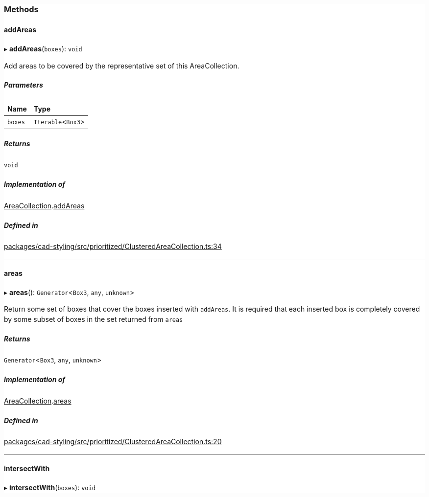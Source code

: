 ### Methods

#### addAreas

▸ **addAreas**(`boxes`): `void`

Add areas to be covered by the representative set of this
AreaCollection.

##### Parameters

| Name | Type |
| :------ | :------ |
| `boxes` | `Iterable`<`Box3`\> |

##### Returns

`void`

##### Implementation of

[AreaCollection](#interfacescognite_revealareacollectionmd).[addAreas](#addareas)

##### Defined in

[packages/cad-styling/src/prioritized/ClusteredAreaCollection.ts:34](https://github.com/cognitedata/reveal/blob/30ba970c/viewer/packages/cad-styling/src/prioritized/ClusteredAreaCollection.ts#L34)

___

#### areas

▸ **areas**(): `Generator`<`Box3`, `any`, `unknown`\>

Return some set of boxes that cover the boxes inserted with `addAreas`.
It is required that each inserted box is completely covered by some
subset of boxes in the set returned from `areas`

##### Returns

`Generator`<`Box3`, `any`, `unknown`\>

##### Implementation of

[AreaCollection](#interfacescognite_revealareacollectionmd).[areas](#areas)

##### Defined in

[packages/cad-styling/src/prioritized/ClusteredAreaCollection.ts:20](https://github.com/cognitedata/reveal/blob/30ba970c/viewer/packages/cad-styling/src/prioritized/ClusteredAreaCollection.ts#L20)

___

#### intersectWith

▸ **intersectWith**(`boxes`): `void`
